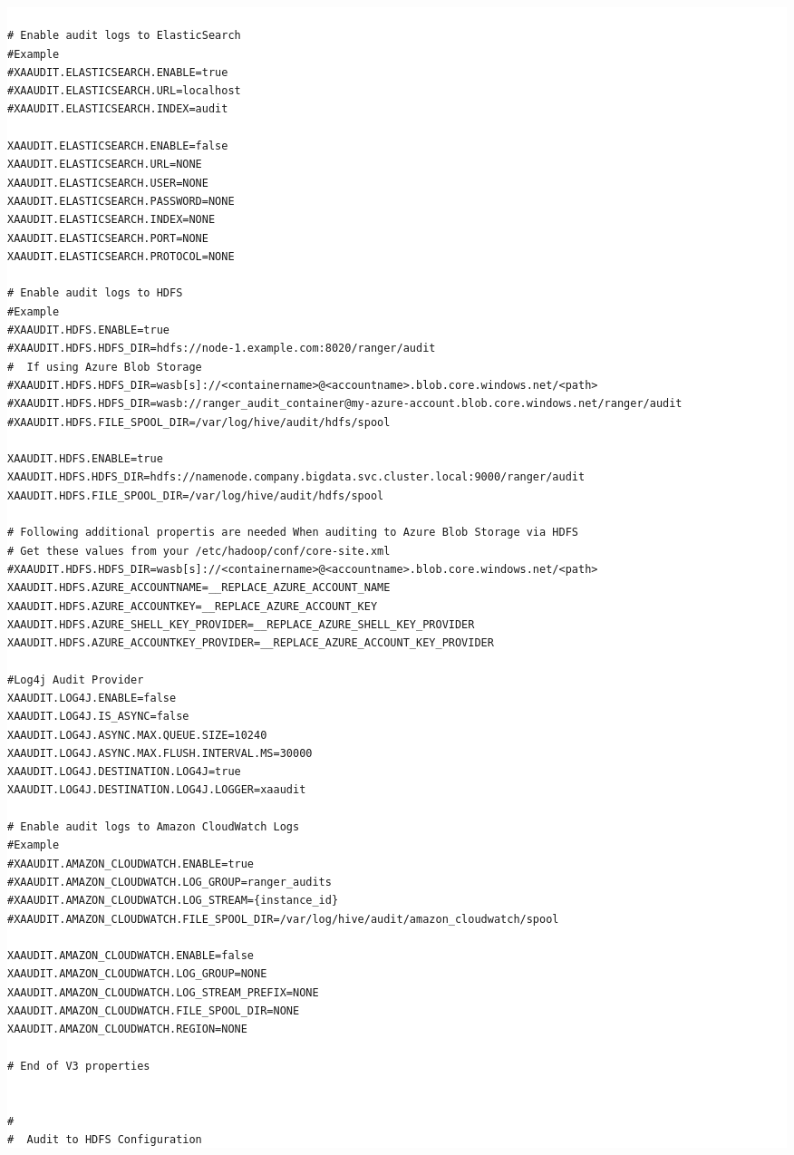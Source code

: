 ```

# Enable audit logs to ElasticSearch
#Example
#XAAUDIT.ELASTICSEARCH.ENABLE=true
#XAAUDIT.ELASTICSEARCH.URL=localhost
#XAAUDIT.ELASTICSEARCH.INDEX=audit

XAAUDIT.ELASTICSEARCH.ENABLE=false
XAAUDIT.ELASTICSEARCH.URL=NONE
XAAUDIT.ELASTICSEARCH.USER=NONE
XAAUDIT.ELASTICSEARCH.PASSWORD=NONE
XAAUDIT.ELASTICSEARCH.INDEX=NONE
XAAUDIT.ELASTICSEARCH.PORT=NONE
XAAUDIT.ELASTICSEARCH.PROTOCOL=NONE

# Enable audit logs to HDFS
#Example
#XAAUDIT.HDFS.ENABLE=true
#XAAUDIT.HDFS.HDFS_DIR=hdfs://node-1.example.com:8020/ranger/audit
#  If using Azure Blob Storage
#XAAUDIT.HDFS.HDFS_DIR=wasb[s]://<containername>@<accountname>.blob.core.windows.net/<path>
#XAAUDIT.HDFS.HDFS_DIR=wasb://ranger_audit_container@my-azure-account.blob.core.windows.net/ranger/audit
#XAAUDIT.HDFS.FILE_SPOOL_DIR=/var/log/hive/audit/hdfs/spool

XAAUDIT.HDFS.ENABLE=true
XAAUDIT.HDFS.HDFS_DIR=hdfs://namenode.company.bigdata.svc.cluster.local:9000/ranger/audit
XAAUDIT.HDFS.FILE_SPOOL_DIR=/var/log/hive/audit/hdfs/spool

# Following additional propertis are needed When auditing to Azure Blob Storage via HDFS
# Get these values from your /etc/hadoop/conf/core-site.xml
#XAAUDIT.HDFS.HDFS_DIR=wasb[s]://<containername>@<accountname>.blob.core.windows.net/<path>
XAAUDIT.HDFS.AZURE_ACCOUNTNAME=__REPLACE_AZURE_ACCOUNT_NAME
XAAUDIT.HDFS.AZURE_ACCOUNTKEY=__REPLACE_AZURE_ACCOUNT_KEY
XAAUDIT.HDFS.AZURE_SHELL_KEY_PROVIDER=__REPLACE_AZURE_SHELL_KEY_PROVIDER
XAAUDIT.HDFS.AZURE_ACCOUNTKEY_PROVIDER=__REPLACE_AZURE_ACCOUNT_KEY_PROVIDER

#Log4j Audit Provider
XAAUDIT.LOG4J.ENABLE=false
XAAUDIT.LOG4J.IS_ASYNC=false
XAAUDIT.LOG4J.ASYNC.MAX.QUEUE.SIZE=10240
XAAUDIT.LOG4J.ASYNC.MAX.FLUSH.INTERVAL.MS=30000
XAAUDIT.LOG4J.DESTINATION.LOG4J=true
XAAUDIT.LOG4J.DESTINATION.LOG4J.LOGGER=xaaudit

# Enable audit logs to Amazon CloudWatch Logs
#Example
#XAAUDIT.AMAZON_CLOUDWATCH.ENABLE=true
#XAAUDIT.AMAZON_CLOUDWATCH.LOG_GROUP=ranger_audits
#XAAUDIT.AMAZON_CLOUDWATCH.LOG_STREAM={instance_id}
#XAAUDIT.AMAZON_CLOUDWATCH.FILE_SPOOL_DIR=/var/log/hive/audit/amazon_cloudwatch/spool

XAAUDIT.AMAZON_CLOUDWATCH.ENABLE=false
XAAUDIT.AMAZON_CLOUDWATCH.LOG_GROUP=NONE
XAAUDIT.AMAZON_CLOUDWATCH.LOG_STREAM_PREFIX=NONE
XAAUDIT.AMAZON_CLOUDWATCH.FILE_SPOOL_DIR=NONE
XAAUDIT.AMAZON_CLOUDWATCH.REGION=NONE

# End of V3 properties


#
#  Audit to HDFS Configuration
```